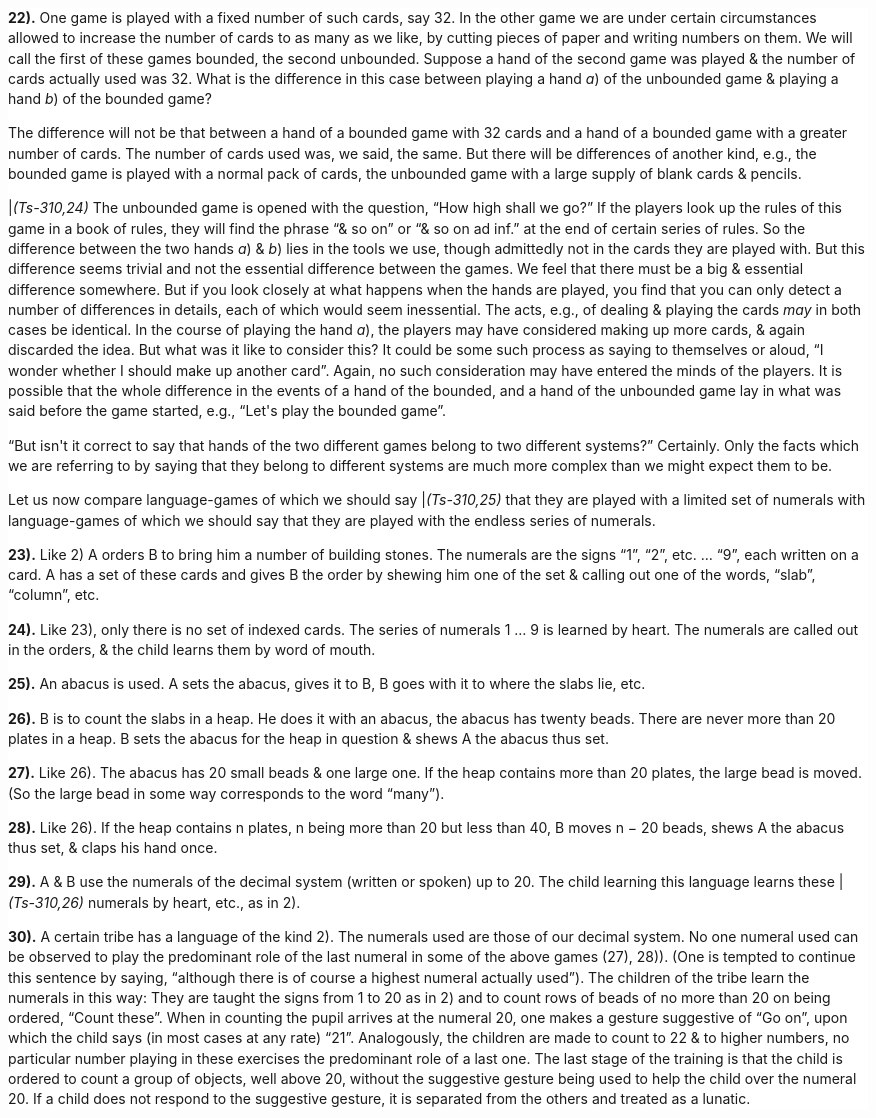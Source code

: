 **22).** One game is played with a fixed number of such cards, say 32. In the other game we are under certain circumstances allowed to increase the number of cards to as many as we like, by cutting pieces of paper and writing numbers on them. We will call the first of these games bounded, the second unbounded. Suppose a hand of the second game was played & the number of cards actually used was 32. What is the difference in this case between playing a hand _a_) of the unbounded game & playing a hand _b_) of the bounded game?

The difference will not be that between a hand of a bounded game with 32 cards and a hand of a bounded game with a greater number of cards. The number of cards used was, we said, the same. But there will be differences of another kind, e.g., the bounded game is played with a normal pack of cards, the unbounded game with a large supply of blank cards & pencils.

|_(Ts-310,24)_ The unbounded game is opened with the question, “How high shall we go?” If the players look up the rules of this game in a book of rules, they will find the phrase “& so on” or “& so on ad inf.” at the end of certain series of rules. So the difference between the two hands _a_) & _b_) lies in the tools we use, though admittedly not in the cards they are played with. But this difference seems trivial and not the essential difference between the games. We feel that there must be a big & essential difference somewhere. But if you look closely at what happens when the hands are played, you find that you can only detect a number of differences in details, each of which would seem inessential. The acts, e.g., of dealing & playing the cards _may_ in both cases be identical. In the course of playing the hand _a_), the players may have considered making up more cards, & again discarded the idea. But what was it like to consider this? It could be some such process as saying to themselves or aloud, “I wonder whether I should make up another card”. Again, no such consideration may have entered the minds of the players. It is possible that the whole difference in the events of a hand of the bounded, and a hand of the unbounded game lay in what was said before the game started, e.g., “Let's play the bounded game”.

“But isn't it correct to say that hands of the two different games belong to two different systems?” Certainly. Only the facts which we are referring to by saying that they belong to different systems are much more complex than we might expect them to be.

Let us now compare language-games of which we should say |_(Ts-310,25)_ that they are played with a limited set of numerals with language-games of which we should say that they are played with the endless series of numerals.

**23).** Like 2) A orders B to bring him a number of building stones. The numerals are the signs “1”, “2”, etc. … “9”, each written on a card. A has a set of these cards and gives B the order by shewing him one of the set & calling out one of the words, “slab”, “column”, etc.

**24).** Like 23), only there is no set of indexed cards. The series of numerals 1 … 9 is learned by heart. The numerals are called out in the orders, & the child learns them by word of mouth.

**25).** An abacus is used. A sets the abacus, gives it to B, B goes with it to where the slabs lie, etc.

**26).** B is to count the slabs in a heap. He does it with an abacus, the abacus has twenty beads. There are never more than 20 plates in a heap. B sets the abacus for the heap in question & shews A the abacus thus set.

**27).** Like 26). The abacus has 20 small beads & one large one. If the heap contains more than 20 plates, the large bead is moved. (So the large bead in some way corresponds to the word “many”).

**28).** Like 26). If the heap contains n plates, n being more than 20 but less than 40, B moves n − 20 beads, shews A the abacus thus set, & claps his hand once.

**29).** A & B use the numerals of the decimal system (written or spoken) up to 20. The child learning this language learns these |_(Ts-310,26)_ numerals by heart, etc., as in 2).

**30).** A certain tribe has a language of the kind 2). The numerals used are those of our decimal system. No one numeral used can be observed to play the predominant role of the last numeral in some of the above games (27), 28)). (One is tempted to continue this sentence by saying, “although there is of course a highest numeral actually used”). The children of the tribe learn the numerals in this way: They are taught the signs from 1 to 20 as in 2) and to count rows of beads of no more than 20 on being ordered, “Count these”. When in counting the pupil arrives at the numeral 20, one makes a gesture suggestive of “Go on”, upon which the child says (in most cases at any rate) “21”. Analogously, the children are made to count to 22 & to higher numbers, no particular number playing in these exercises the predominant role of a last one. The last stage of the training is that the child is ordered to count a group of objects, well above 20, without the suggestive gesture being used to help the child over the numeral 20. If a child does not respond to the suggestive gesture, it is separated from the others and treated as a lunatic.
